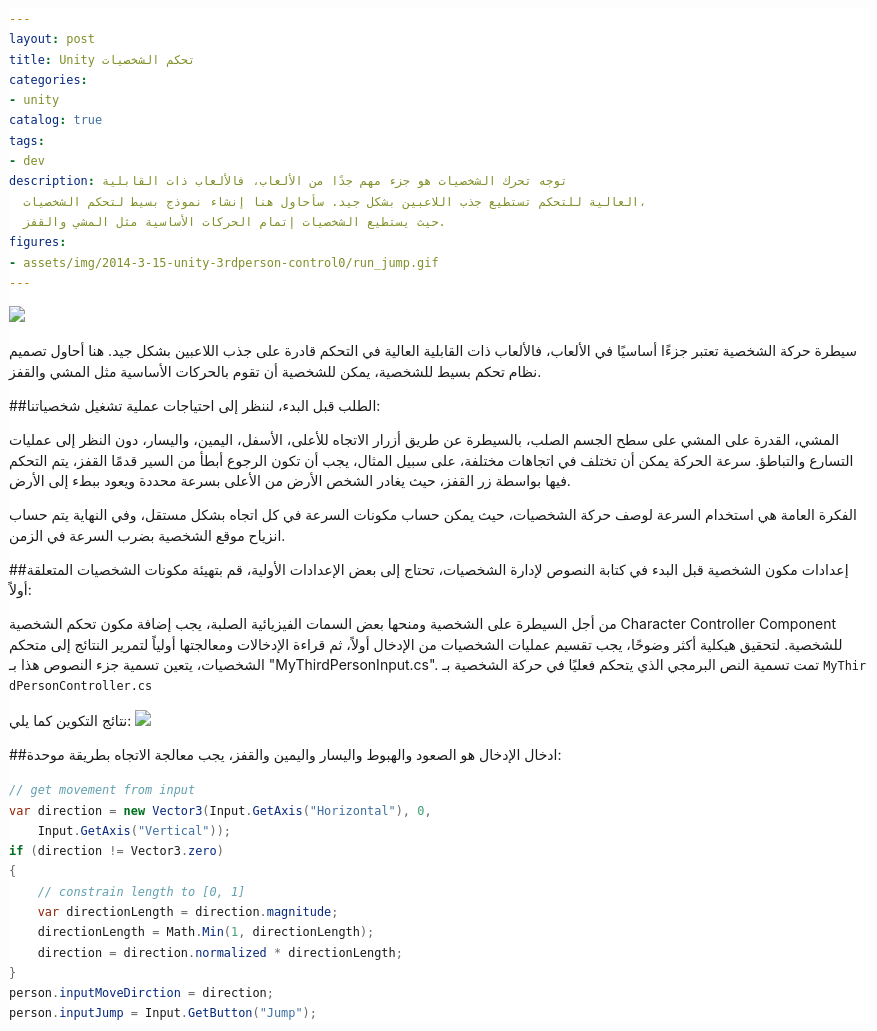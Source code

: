 ```yaml
---
layout: post
title: Unity تحكم الشخصيات
categories:
- unity
catalog: true
tags:
- dev
description: توجه تحرك الشخصيات هو جزء مهم جدًا من الألعاب، فالألعاب ذات القابلية
  العالية للتحكم تستطيع جذب اللاعبين بشكل جيد. سأحاول هنا إنشاء نموذج بسيط لتحكم الشخصيات،
  حيث يستطيع الشخصيات إتمام الحركات الأساسية مثل المشي والقفز.
figures:
- assets/img/2014-3-15-unity-3rdperson-control0/run_jump.gif
---
```


<meta property="og:title" content="Unity人物控制" />

![](assets/img/2014-3-15-unity-3rdperson-control0/run_jump.gif)

سيطرة حركة الشخصية تعتبر جزءًا أساسيًا في الألعاب، فالألعاب ذات القابلية العالية في التحكم قادرة على جذب اللاعبين بشكل جيد. هنا أحاول تصميم نظام تحكم بسيط للشخصية، يمكن للشخصية أن تقوم بالحركات الأساسية مثل المشي والقفز.

##الطلب
قبل البدء، لننظر إلى احتياجات عملية تشغيل شخصياتنا:

المشي، القدرة على المشي على سطح الجسم الصلب، بالسيطرة عن طريق أزرار الاتجاه للأعلى، الأسفل، اليمين، واليسار، دون النظر إلى عمليات التسارع والتباطؤ.
سرعة الحركة يمكن أن تختلف في اتجاهات مختلفة، على سبيل المثال، يجب أن تكون الرجوع أبطأ من السير قدمًا
القفز، يتم التحكم فيها بواسطة زر القفز، حيث يغادر الشخص الأرض من الأعلى بسرعة محددة ويعود ببطء إلى الأرض.

الفكرة العامة هي استخدام السرعة لوصف حركة الشخصيات، حيث يمكن حساب مكونات السرعة في كل اتجاه بشكل مستقل، وفي النهاية يتم حساب انزياح موقع الشخصية بضرب السرعة في الزمن.

##إعدادات مكون الشخصية
قبل البدء في كتابة النصوص لإدارة الشخصيات، تحتاج إلى بعض الإعدادات الأولية، قم بتهيئة مكونات الشخصيات المتعلقة أولاً:

من أجل السيطرة على الشخصية ومنحها بعض السمات الفيزيائية الصلبة، يجب إضافة مكون تحكم الشخصية Character Controller Component للشخصية.
لتحقيق هيكلية أكثر وضوحًا، يجب تقسيم عمليات الشخصيات من الإدخال أولاً، ثم قراءة الإدخالات ومعالجتها أولياً لتمرير النتائج إلى متحكم الشخصيات، يتعين تسمية جزء النصوص هذا بـ "MyThirdPersonInput.cs".
تمت تسمية النص البرمجي الذي يتحكم فعليًا في حركة الشخصية بـ `MyThirdPersonController.cs`

نتائج التكوين كما يلي:
![](assets/img/2014-3-15-unity-3rdperson-control0/setting.png)

##ادخال
الإدخال هو الصعود والهبوط واليسار واليمين والقفز، يجب معالجة الاتجاه بطريقة موحدة:

```c#
// get movement from input
var direction = new Vector3(Input.GetAxis("Horizontal"), 0, 
	Input.GetAxis("Vertical"));
if (direction != Vector3.zero)
{
    // constrain length to [0, 1]
    var directionLength = direction.magnitude;
    directionLength = Math.Min(1, directionLength);
    direction = direction.normalized * directionLength;
}
person.inputMoveDirction = direction;
person.inputJump = Input.GetButton("Jump");
````